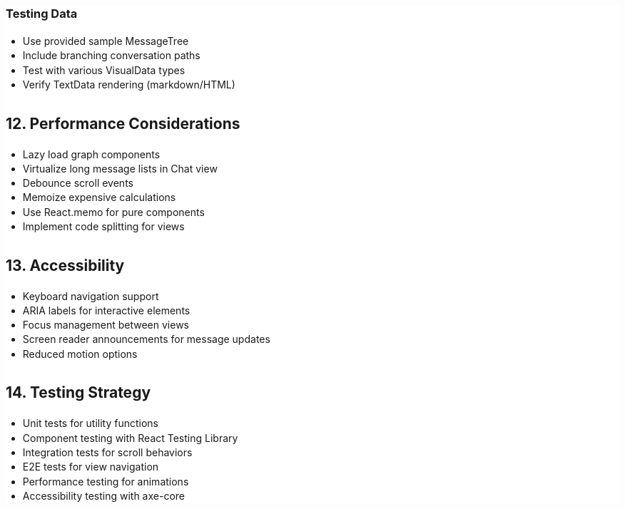 ### Testing Data
- Use provided sample MessageTree
- Include branching conversation paths
- Test with various VisualData types
- Verify TextData rendering (markdown/HTML)

## 12. Performance Considerations

- Lazy load graph components
- Virtualize long message lists in Chat view
- Debounce scroll events
- Memoize expensive calculations
- Use React.memo for pure components
- Implement code splitting for views

## 13. Accessibility

- Keyboard navigation support
- ARIA labels for interactive elements
- Focus management between views
- Screen reader announcements for message updates
- Reduced motion options

## 14. Testing Strategy

- Unit tests for utility functions
- Component testing with React Testing Library
- Integration tests for scroll behaviors
- E2E tests for view navigation
- Performance testing for animations
- Accessibility testing with axe-core